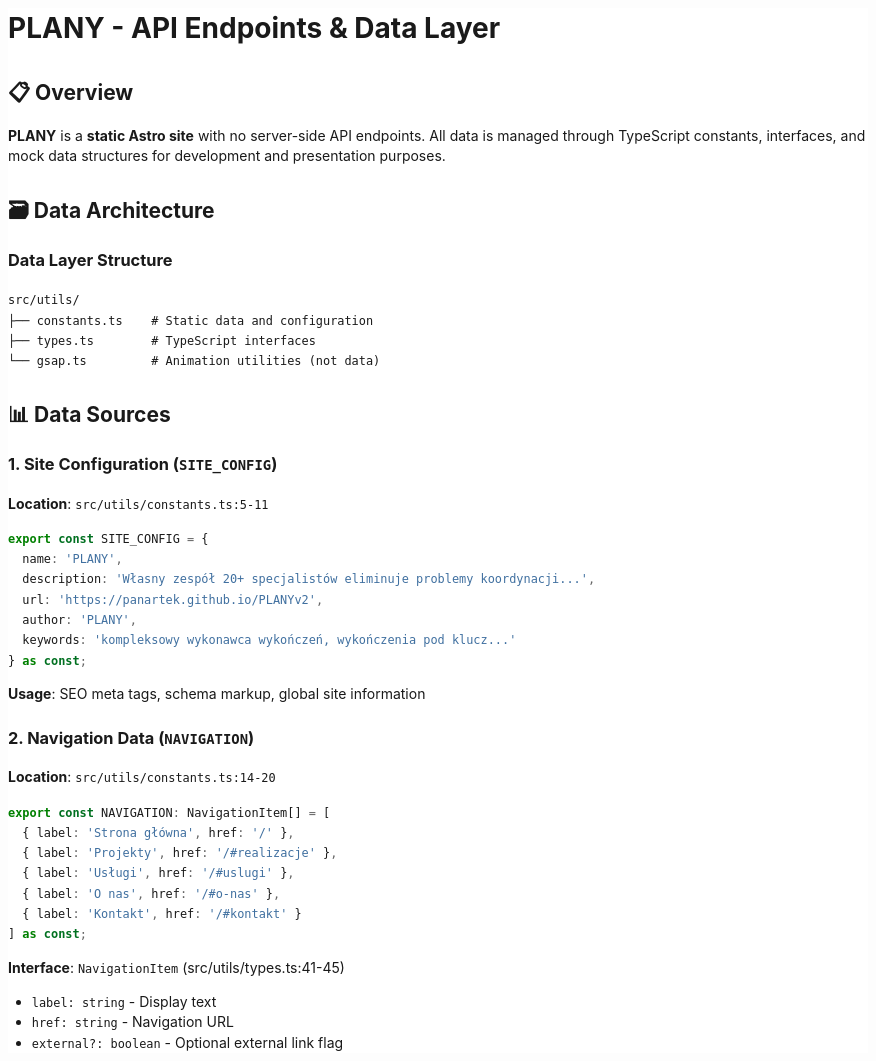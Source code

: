 # PLANY - API Endpoints & Data Layer

## 📋 Overview

**PLANY** is a **static Astro site** with no server-side API endpoints. All data is managed through TypeScript constants, interfaces, and mock data structures for development and presentation purposes.

## 🗃️ Data Architecture

### Data Layer Structure
```
src/utils/
├── constants.ts    # Static data and configuration
├── types.ts        # TypeScript interfaces
└── gsap.ts         # Animation utilities (not data)
```

## 📊 Data Sources

### 1. Site Configuration (`SITE_CONFIG`)
**Location**: `src/utils/constants.ts:5-11`

```typescript
export const SITE_CONFIG = {
  name: 'PLANY',
  description: 'Własny zespół 20+ specjalistów eliminuje problemy koordynacji...',
  url: 'https://panartek.github.io/PLANYv2',
  author: 'PLANY',
  keywords: 'kompleksowy wykonawca wykończeń, wykończenia pod klucz...'
} as const;
```

**Usage**: SEO meta tags, schema markup, global site information

### 2. Navigation Data (`NAVIGATION`)
**Location**: `src/utils/constants.ts:14-20`

```typescript
export const NAVIGATION: NavigationItem[] = [
  { label: 'Strona główna', href: '/' },
  { label: 'Projekty', href: '/#realizacje' },
  { label: 'Usługi', href: '/#uslugi' },
  { label: 'O nas', href: '/#o-nas' },
  { label: 'Kontakt', href: '/#kontakt' }
] as const;
```

**Interface**: `NavigationItem` (src/utils/types.ts:41-45)
- `label: string` - Display text
- `href: string` - Navigation URL
- `external?: boolean` - Optional external link flag
